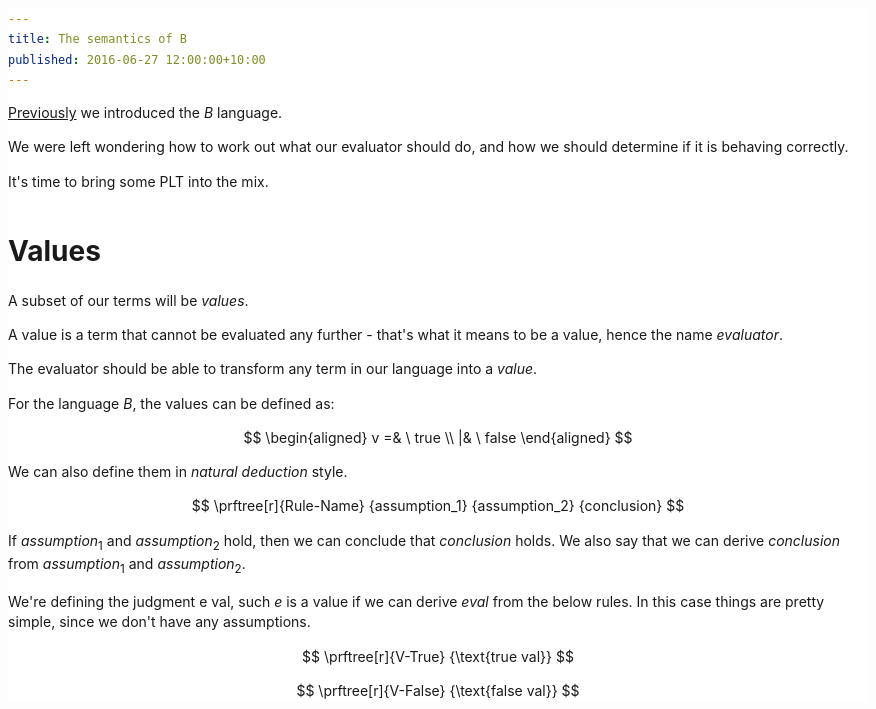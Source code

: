 ```yaml
---
title: The semantics of B
published: 2016-06-27 12:00:00+10:00
---
```


[Previously](../b.html) we introduced the *B* language.

We were left wondering how to work out what our evaluator should do, and how we should determine if it is behaving correctly.

It's time to bring some PLT into the mix.

# Values

A subset of our terms will be _values_.

A value is a term that cannot be evaluated any further - that's what it means to be a value, hence the name _evaluator_.

The evaluator should be able to transform any term in our language into a _value_.

For the language *B*, the values can be defined as:

$$
\begin{aligned}
v =& \ true \\
  |& \ false
\end{aligned}
$$

We can also define them in _natural deduction_ style.

$$
\prftree[r]{Rule-Name}
{assumption_1}
{assumption_2}
{conclusion}
$$

If $assumption_1$ and $assumption_2$ hold, then we can conclude that $conclusion$ holds.
We also say that we can derive $conclusion$ from $assumption_1$ and $assumption_2$.

We're defining the judgment $\text{e val}$, such $e$ is a value if we can derive $e val$ from the below rules.
In this case things are pretty simple, since we don't have any assumptions.

$$
\prftree[r]{V-True}
{\text{true val}}
$$

$$
\prftree[r]{V-False}
{\text{false val}}
$$

